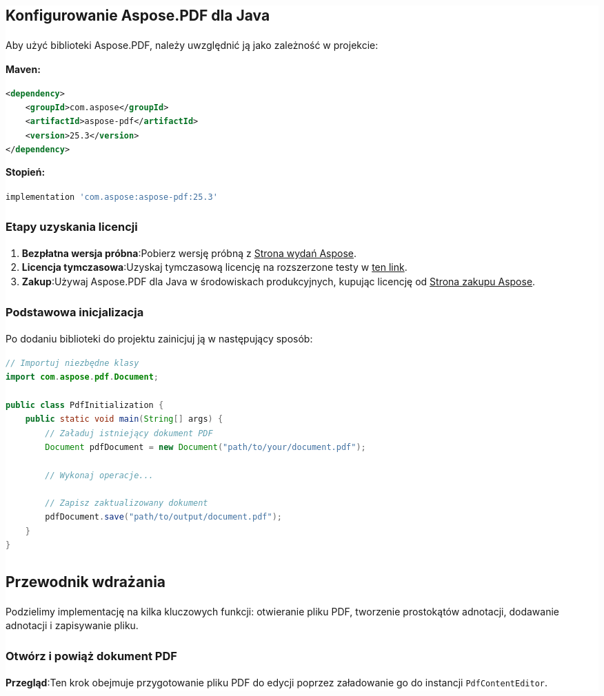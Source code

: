 ## Konfigurowanie Aspose.PDF dla Java
Aby użyć biblioteki Aspose.PDF, należy uwzględnić ją jako zależność w projekcie:

**Maven:**
```xml
<dependency>
    <groupId>com.aspose</groupId>
    <artifactId>aspose-pdf</artifactId>
    <version>25.3</version>
</dependency>
```

**Stopień:**
```gradle
implementation 'com.aspose:aspose-pdf:25.3'
```

### Etapy uzyskania licencji
1. **Bezpłatna wersja próbna**:Pobierz wersję próbną z [Strona wydań Aspose](https://releases.aspose.com/pdf/java/).
2. **Licencja tymczasowa**:Uzyskaj tymczasową licencję na rozszerzone testy w [ten link](https://purchase.aspose.com/temporary-license/).
3. **Zakup**:Używaj Aspose.PDF dla Java w środowiskach produkcyjnych, kupując licencję od [Strona zakupu Aspose](https://purchase.aspose.com/buy).

### Podstawowa inicjalizacja
Po dodaniu biblioteki do projektu zainicjuj ją w następujący sposób:

```java
// Importuj niezbędne klasy
import com.aspose.pdf.Document;

public class PdfInitialization {
    public static void main(String[] args) {
        // Załaduj istniejący dokument PDF
        Document pdfDocument = new Document("path/to/your/document.pdf");
        
        // Wykonaj operacje...
        
        // Zapisz zaktualizowany dokument
        pdfDocument.save("path/to/output/document.pdf");
    }
}
```

## Przewodnik wdrażania
Podzielimy implementację na kilka kluczowych funkcji: otwieranie pliku PDF, tworzenie prostokątów adnotacji, dodawanie adnotacji i zapisywanie pliku.

### Otwórz i powiąż dokument PDF
**Przegląd**:Ten krok obejmuje przygotowanie pliku PDF do edycji poprzez załadowanie go do instancji `PdfContentEditor`.
